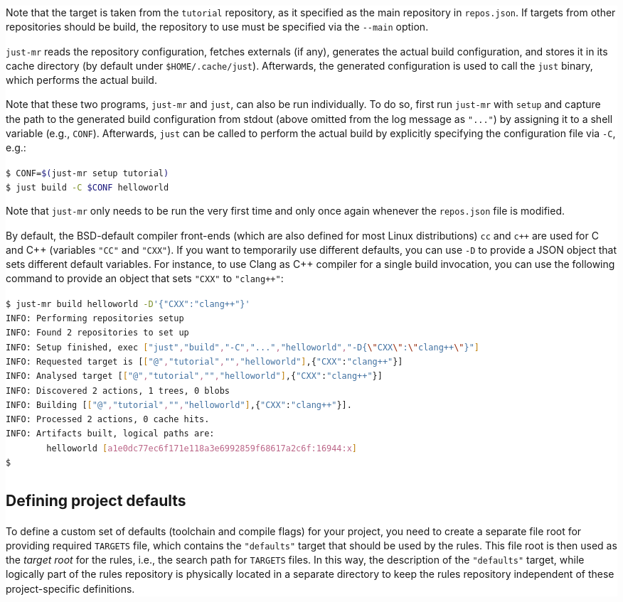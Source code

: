 Note that the target is taken from the `tutorial` repository, as it
specified as the main repository in `repos.json`. If targets from other
repositories should be build, the repository to use must be specified
via the `--main` option.

`just-mr` reads the repository configuration, fetches externals (if
any), generates the actual build configuration, and stores it in its
cache directory (by default under `$HOME/.cache/just`). Afterwards, the
generated configuration is used to call the `just` binary, which
performs the actual build.

Note that these two programs, `just-mr` and `just`, can also be run
individually. To do so, first run `just-mr` with `setup` and capture the
path to the generated build configuration from stdout (above omitted from the
log message as `"..."`) by assigning it to a shell variable (e.g., `CONF`).
Afterwards, `just` can be called to perform the actual build by explicitly
specifying the configuration file via `-C`, e.g.:

``` sh
$ CONF=$(just-mr setup tutorial)
$ just build -C $CONF helloworld
```

Note that `just-mr` only needs to be run the very first time and only
once again whenever the `repos.json` file is modified.

By default, the BSD-default compiler front-ends (which are also defined
for most Linux distributions) `cc` and `c++` are used for C and C++
(variables `"CC"` and `"CXX"`). If you want to temporarily use different
defaults, you can use `-D` to provide a JSON object that sets different
default variables. For instance, to use Clang as C++ compiler for a
single build invocation, you can use the following command to provide an
object that sets `"CXX"` to `"clang++"`:

``` sh
$ just-mr build helloworld -D'{"CXX":"clang++"}'
INFO: Performing repositories setup
INFO: Found 2 repositories to set up
INFO: Setup finished, exec ["just","build","-C","...","helloworld","-D{\"CXX\":\"clang++\"}"]
INFO: Requested target is [["@","tutorial","","helloworld"],{"CXX":"clang++"}]
INFO: Analysed target [["@","tutorial","","helloworld"],{"CXX":"clang++"}]
INFO: Discovered 2 actions, 1 trees, 0 blobs
INFO: Building [["@","tutorial","","helloworld"],{"CXX":"clang++"}].
INFO: Processed 2 actions, 0 cache hits.
INFO: Artifacts built, logical paths are:
        helloworld [a1e0dc77ec6f171e118a3e6992859f68617a2c6f:16944:x]
$
```

Defining project defaults
-------------------------

To define a custom set of defaults (toolchain and compile flags) for
your project, you need to create a separate file root for providing
required `TARGETS` file, which contains the `"defaults"` target that
should be used by the rules. This file root is then used as the *target
root* for the rules, i.e., the search path for `TARGETS` files. In this
way, the description of the `"defaults"` target, while logically part
of the rules repository is physically located in a separate directory
to keep the rules repository independent of these project-specific
definitions.

